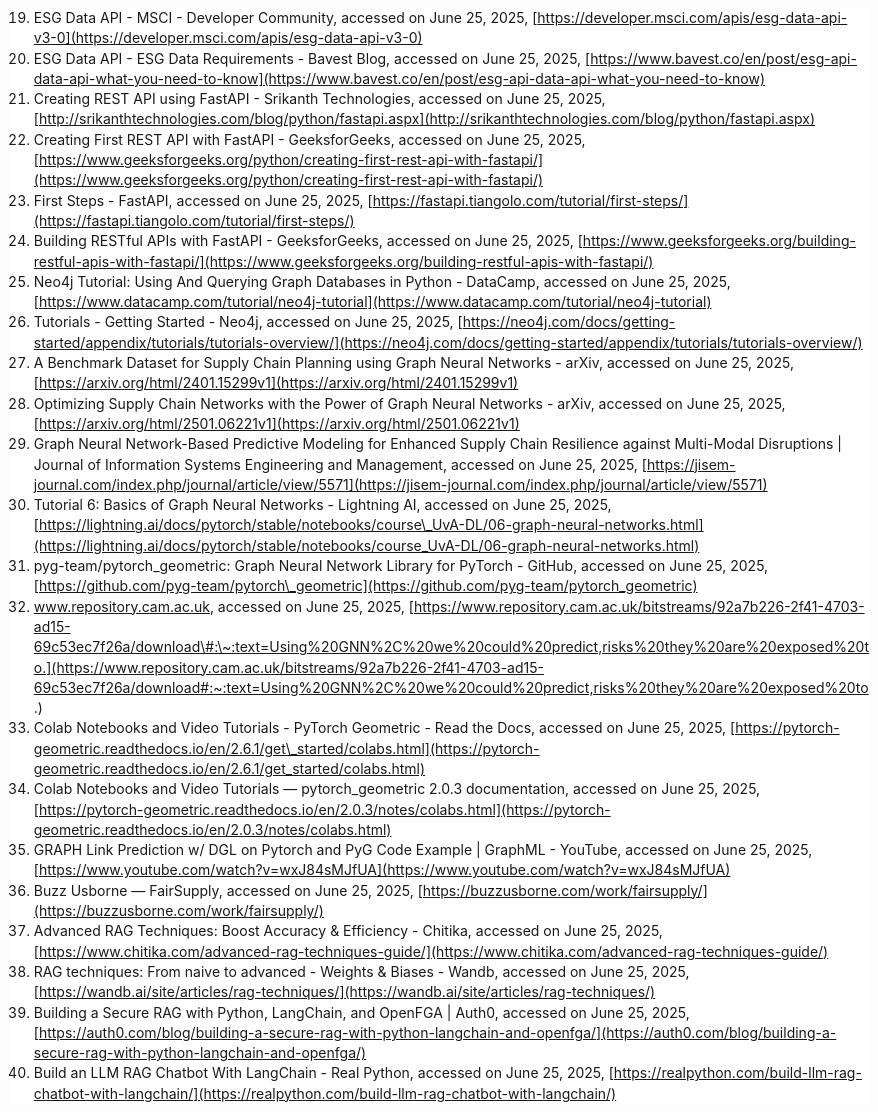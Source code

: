 19. ESG Data API \- MSCI \- Developer Community, accessed on June 25, 2025, [https://developer.msci.com/apis/esg-data-api-v3-0](https://developer.msci.com/apis/esg-data-api-v3-0)  
20. ESG Data API \- ESG Data Requirements \- Bavest Blog, accessed on June 25, 2025, [https://www.bavest.co/en/post/esg-api-data-api-what-you-need-to-know](https://www.bavest.co/en/post/esg-api-data-api-what-you-need-to-know)  
21. Creating REST API using FastAPI \- Srikanth Technologies, accessed on June 25, 2025, [http://srikanthtechnologies.com/blog/python/fastapi.aspx](http://srikanthtechnologies.com/blog/python/fastapi.aspx)  
22. Creating First REST API with FastAPI \- GeeksforGeeks, accessed on June 25, 2025, [https://www.geeksforgeeks.org/python/creating-first-rest-api-with-fastapi/](https://www.geeksforgeeks.org/python/creating-first-rest-api-with-fastapi/)  
23. First Steps \- FastAPI, accessed on June 25, 2025, [https://fastapi.tiangolo.com/tutorial/first-steps/](https://fastapi.tiangolo.com/tutorial/first-steps/)  
24. Building RESTful APIs with FastAPI \- GeeksforGeeks, accessed on June 25, 2025, [https://www.geeksforgeeks.org/building-restful-apis-with-fastapi/](https://www.geeksforgeeks.org/building-restful-apis-with-fastapi/)  
25. Neo4j Tutorial: Using And Querying Graph Databases in Python \- DataCamp, accessed on June 25, 2025, [https://www.datacamp.com/tutorial/neo4j-tutorial](https://www.datacamp.com/tutorial/neo4j-tutorial)  
26. Tutorials \- Getting Started \- Neo4j, accessed on June 25, 2025, [https://neo4j.com/docs/getting-started/appendix/tutorials/tutorials-overview/](https://neo4j.com/docs/getting-started/appendix/tutorials/tutorials-overview/)  
27. A Benchmark Dataset for Supply Chain Planning using Graph Neural Networks \- arXiv, accessed on June 25, 2025, [https://arxiv.org/html/2401.15299v1](https://arxiv.org/html/2401.15299v1)  
28. Optimizing Supply Chain Networks with the Power of Graph Neural Networks \- arXiv, accessed on June 25, 2025, [https://arxiv.org/html/2501.06221v1](https://arxiv.org/html/2501.06221v1)  
29. Graph Neural Network-Based Predictive Modeling for Enhanced Supply Chain Resilience against Multi-Modal Disruptions | Journal of Information Systems Engineering and Management, accessed on June 25, 2025, [https://jisem-journal.com/index.php/journal/article/view/5571](https://jisem-journal.com/index.php/journal/article/view/5571)  
30. Tutorial 6: Basics of Graph Neural Networks \- Lightning AI, accessed on June 25, 2025, [https://lightning.ai/docs/pytorch/stable/notebooks/course\_UvA-DL/06-graph-neural-networks.html](https://lightning.ai/docs/pytorch/stable/notebooks/course_UvA-DL/06-graph-neural-networks.html)  
31. pyg-team/pytorch\_geometric: Graph Neural Network Library for PyTorch \- GitHub, accessed on June 25, 2025, [https://github.com/pyg-team/pytorch\_geometric](https://github.com/pyg-team/pytorch_geometric)  
32. www.repository.cam.ac.uk, accessed on June 25, 2025, [https://www.repository.cam.ac.uk/bitstreams/92a7b226-2f41-4703-ad15-69c53ec7f26a/download\#:\~:text=Using%20GNN%2C%20we%20could%20predict,risks%20they%20are%20exposed%20to.](https://www.repository.cam.ac.uk/bitstreams/92a7b226-2f41-4703-ad15-69c53ec7f26a/download#:~:text=Using%20GNN%2C%20we%20could%20predict,risks%20they%20are%20exposed%20to.)  
33. Colab Notebooks and Video Tutorials \- PyTorch Geometric \- Read the Docs, accessed on June 25, 2025, [https://pytorch-geometric.readthedocs.io/en/2.6.1/get\_started/colabs.html](https://pytorch-geometric.readthedocs.io/en/2.6.1/get_started/colabs.html)  
34. Colab Notebooks and Video Tutorials — pytorch\_geometric 2.0.3 documentation, accessed on June 25, 2025, [https://pytorch-geometric.readthedocs.io/en/2.0.3/notes/colabs.html](https://pytorch-geometric.readthedocs.io/en/2.0.3/notes/colabs.html)  
35. GRAPH Link Prediction w/ DGL on Pytorch and PyG Code Example | GraphML \- YouTube, accessed on June 25, 2025, [https://www.youtube.com/watch?v=wxJ84sMJfUA](https://www.youtube.com/watch?v=wxJ84sMJfUA)  
36. Buzz Usborne — FairSupply, accessed on June 25, 2025, [https://buzzusborne.com/work/fairsupply/](https://buzzusborne.com/work/fairsupply/)  
37. Advanced RAG Techniques: Boost Accuracy & Efficiency \- Chitika, accessed on June 25, 2025, [https://www.chitika.com/advanced-rag-techniques-guide/](https://www.chitika.com/advanced-rag-techniques-guide/)  
38. RAG techniques: From naive to advanced \- Weights & Biases \- Wandb, accessed on June 25, 2025, [https://wandb.ai/site/articles/rag-techniques/](https://wandb.ai/site/articles/rag-techniques/)  
39. Building a Secure RAG with Python, LangChain, and OpenFGA | Auth0, accessed on June 25, 2025, [https://auth0.com/blog/building-a-secure-rag-with-python-langchain-and-openfga/](https://auth0.com/blog/building-a-secure-rag-with-python-langchain-and-openfga/)  
40. Build an LLM RAG Chatbot With LangChain \- Real Python, accessed on June 25, 2025, [https://realpython.com/build-llm-rag-chatbot-with-langchain/](https://realpython.com/build-llm-rag-chatbot-with-langchain/)  